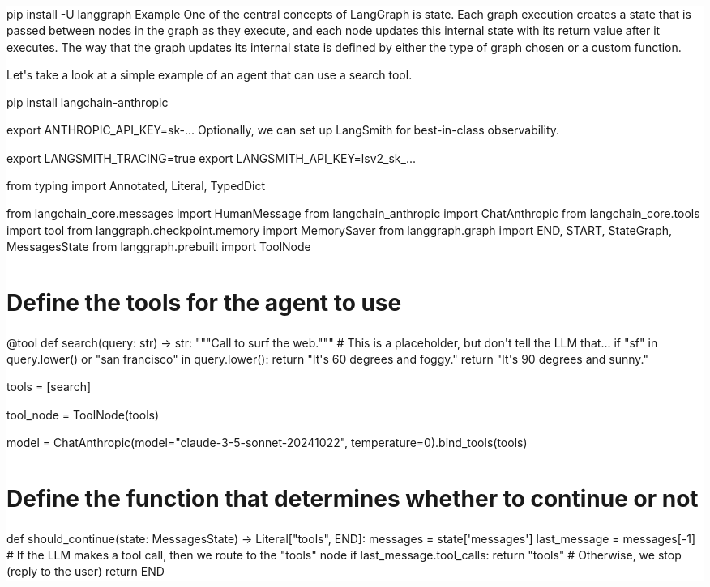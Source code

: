pip install -U langgraph
Example
One of the central concepts of LangGraph is state. Each graph execution creates a state that is passed between nodes in the graph as they execute, and each node updates this internal state with its return value after it executes. The way that the graph updates its internal state is defined by either the type of graph chosen or a custom function.

Let's take a look at a simple example of an agent that can use a search tool.


pip install langchain-anthropic

export ANTHROPIC_API_KEY=sk-...
Optionally, we can set up LangSmith for best-in-class observability.


export LANGSMITH_TRACING=true
export LANGSMITH_API_KEY=lsv2_sk_...

from typing import Annotated, Literal, TypedDict

from langchain_core.messages import HumanMessage
from langchain_anthropic import ChatAnthropic
from langchain_core.tools import tool
from langgraph.checkpoint.memory import MemorySaver
from langgraph.graph import END, START, StateGraph, MessagesState
from langgraph.prebuilt import ToolNode


# Define the tools for the agent to use
@tool
def search(query: str) -> str:
    """Call to surf the web."""
    # This is a placeholder, but don't tell the LLM that...
    if "sf" in query.lower() or "san francisco" in query.lower():
        return "It's 60 degrees and foggy."
    return "It's 90 degrees and sunny."


tools = [search]

tool_node = ToolNode(tools)

model = ChatAnthropic(model="claude-3-5-sonnet-20241022", temperature=0).bind_tools(tools)

# Define the function that determines whether to continue or not
def should_continue(state: MessagesState) -> Literal["tools", END]:
    messages = state['messages']
    last_message = messages[-1]
    # If the LLM makes a tool call, then we route to the "tools" node
    if last_message.tool_calls:
        return "tools"
    # Otherwise, we stop (reply to the user)
    return END
